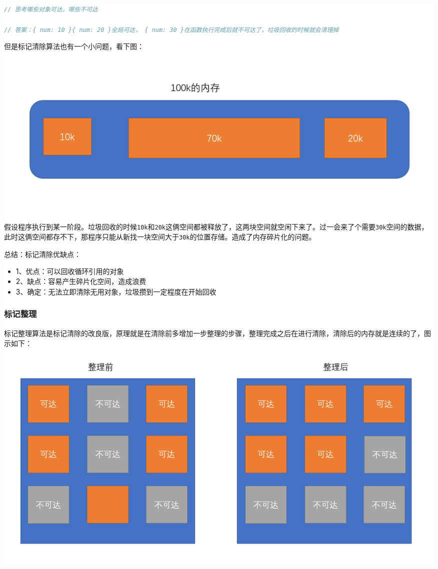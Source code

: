 ```js
// 思考哪些对象可达，哪些不可达

// 答案：{ num: 10 }{ num: 20 }全局可达， { num: 30 }在函数执行完成后就不可达了，垃圾回收的时候就会清理掉
```

但是标记清除算法也有一个小问题，看下图：<br/>
![gc1](../image/gc1.png)

假设程序执行到某一阶段。垃圾回收的时候`10k`和`20k`这俩空间都被释放了，这两块空间就空闲下来了。过一会来了个需要`30k`空间的数据，此时这俩空间都存不下，那程序只能从新找一块空间大于`30k`的位置存储。造成了内存碎片化的问题。

总结：标记清除优缺点：

- 1、优点：可以回收循环引用的对象
- 2、缺点：容易产生碎片化空间，造成浪费
- 3、确定：无法立即清除无用对象，垃圾攒到一定程度在开始回收

### 标记整理

标记整理算法是标记清除的改良版，原理就是在清除前多增加一步整理的步骤，整理完成之后在进行清除，清除后的内存就是连续的了，图示如下：<br />
![gc2](../image/gc2.png)
